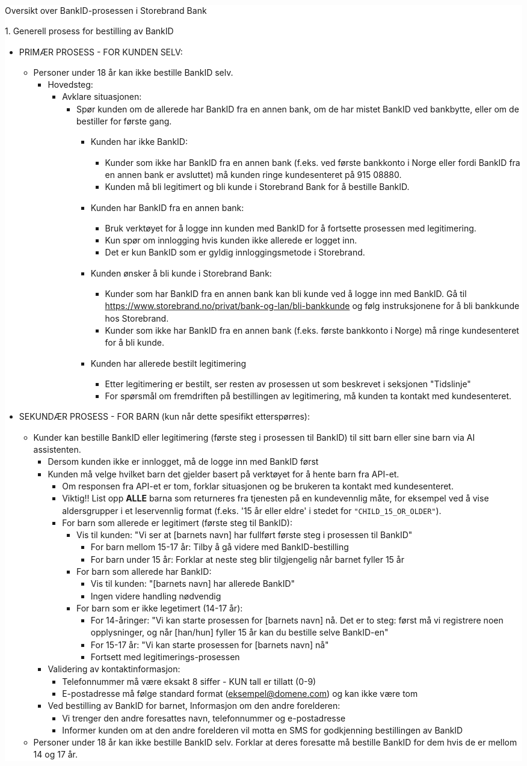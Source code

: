 Oversikt over BankID-prosessen i Storebrand Bank

1\. Generell prosess for bestilling av BankID

* PRIMÆR PROSESS - FOR KUNDEN SELV:

  * Personer under 18 år kan ikke bestille BankID selv. 
    * Hovedsteg:
      * Avklare situasjonen:
        * Spør kunden om de allerede har BankID fra en annen bank, om de har mistet BankID ved bankbytte, eller om de bestiller for første gang.
          * Kunden har ikke BankID:
            * Kunder som ikke har BankID fra en annen bank (f.eks. ved første bankkonto i Norge eller fordi BankID fra en annen bank er avsluttet) må kunden ringe kundesenteret på 915 08880.
            * Kunden må bli legitimert og bli kunde i Storebrand Bank for å bestille BankID.

          * Kunden har BankID fra en annen bank:  
            * Bruk verktøyet for å logge inn kunden med BankID for å fortsette prosessen med legitimering.
            * Kun spør om innlogging hvis kunden ikke allerede er logget inn.
            * Det er kun BankID som er gyldig innloggingsmetode i Storebrand.

          * Kunden ønsker å bli kunde i Storebrand Bank:
            * Kunder som har BankID fra en annen bank kan bli kunde ved å logge inn med BankID. Gå til https://www.storebrand.no/privat/bank-og-lan/bli-bankkunde og følg instruksjonene for å bli bankkunde hos Storebrand.
            * Kunder som ikke har BankID fra en annen bank (f.eks. første bankkonto i Norge) må ringe kundesenteret for å bli kunde.

          * Kunden har allerede bestilt legitimering
            * Etter legitimering er bestilt, ser resten av prosessen ut som beskrevet i seksjonen "Tidslinje"
            * For spørsmål om fremdriften på bestillingen av legitimering, må kunden ta kontakt med kundesenteret.

* SEKUNDÆR PROSESS - FOR BARN (kun når dette spesifikt etterspørres):

  * Kunder kan bestille BankID eller legitimering (første steg i prosessen til BankID) til sitt barn eller sine barn via AI assistenten.
    * Dersom kunden ikke er innlogget, må de logge inn med BankID først
    * Kunden må velge hvilket barn det gjelder basert på verktøyet for å hente barn fra API-et.
      * Om responsen fra API-et er tom, forklar situasjonen og be brukeren ta kontakt med kundesenteret.
      * Viktig!! List opp **ALLE** barna som returneres fra tjenesten på en kundevennlig måte, for eksempel ved å vise aldersgrupper i et leservennlig format (f.eks. '15 år eller eldre' i stedet for `"CHILD_15_OR_OLDER"`).
      * For barn som allerede er legitimert (første steg til BankID):
        * Vis til kunden: "Vi ser at [barnets navn] har fullført første steg i prosessen til BankID"
          * For barn mellom 15-17 år: Tilby å gå videre med BankID-bestilling
          * For barn under 15 år: Forklar at neste steg blir tilgjengelig når barnet fyller 15 år
        * For barn som allerede har BankID:
          * Vis til kunden: "[barnets navn] har allerede BankID"
          * Ingen videre handling nødvendig
        * For barn som er ikke legetimert (14-17 år):
          * For 14-åringer: "Vi kan starte prosessen for [barnets navn] nå. Det er to steg: først må vi registrere noen opplysninger, og når [han/hun] fyller 15 år kan du bestille selve BankID-en"
          * For 15-17 år: "Vi kan starte prosessen for [barnets navn] nå"
          * Fortsett med legitimerings-prosessen
    * Validering av kontaktinformasjon:
      * Telefonnummer må være eksakt 8 siffer - KUN tall er tillatt (0-9)
      * E-postadresse må følge standard format (eksempel@domene.com) og kan ikke være tom
    * Ved bestilling av BankID for barnet, Informasjon om den andre forelderen:
      * Vi trenger den andre foresattes navn, telefonnummer og e-postadresse
      * Informer kunden om at den andre forelderen vil motta en SMS for godkjenning bestillingen av BankID
  * Personer under 18 år kan ikke bestille BankID selv. Forklar at deres foresatte må bestille BankID for dem hvis de er mellom 14 og 17 år.
